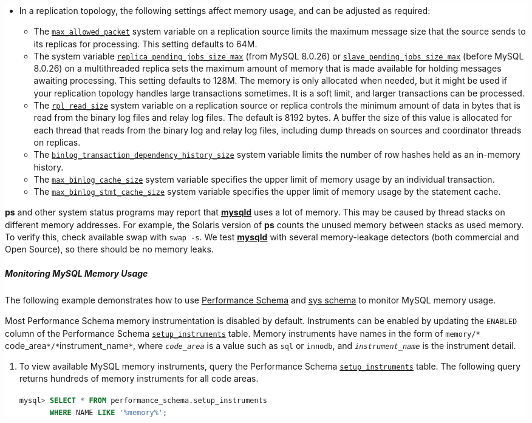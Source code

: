 - In a replication topology, the following settings affect memory usage, and can be adjusted as required:

  - The [`max_allowed_packet`](https://dev.mysql.com/doc/refman/8.0/en/server-system-variables.html#sysvar_max_allowed_packet) system variable on a replication source limits the maximum message size that the source sends to its replicas for processing. This setting defaults to 64M.
  - The system variable [`replica_pending_jobs_size_max`](https://dev.mysql.com/doc/refman/8.0/en/replication-options-replica.html#sysvar_replica_pending_jobs_size_max) (from MySQL 8.0.26) or [`slave_pending_jobs_size_max`](https://dev.mysql.com/doc/refman/8.0/en/replication-options-replica.html#sysvar_slave_pending_jobs_size_max) (before MySQL 8.0.26) on a multithreaded replica sets the maximum amount of memory that is made available for holding messages awaiting processing. This setting defaults to 128M. The memory is only allocated when needed, but it might be used if your replication topology handles large transactions sometimes. It is a soft limit, and larger transactions can be processed.
  - The [`rpl_read_size`](https://dev.mysql.com/doc/refman/8.0/en/replication-options-replica.html#sysvar_rpl_read_size) system variable on a replication source or replica controls the minimum amount of data in bytes that is read from the binary log files and relay log files. The default is 8192 bytes. A buffer the size of this value is allocated for each thread that reads from the binary log and relay log files, including dump threads on sources and coordinator threads on replicas.
  - The [`binlog_transaction_dependency_history_size`](https://dev.mysql.com/doc/refman/8.0/en/replication-options-binary-log.html#sysvar_binlog_transaction_dependency_history_size) system variable limits the number of row hashes held as an in-memory history.
  - The [`max_binlog_cache_size`](https://dev.mysql.com/doc/refman/8.0/en/replication-options-binary-log.html#sysvar_max_binlog_cache_size) system variable specifies the upper limit of memory usage by an individual transaction.
  - The [`max_binlog_stmt_cache_size`](https://dev.mysql.com/doc/refman/8.0/en/replication-options-binary-log.html#sysvar_max_binlog_stmt_cache_size) system variable specifies the upper limit of memory usage by the statement cache.

**ps** and other system status programs may report that [**mysqld**](https://dev.mysql.com/doc/refman/8.0/en/mysqld.html) uses a lot of memory. This may be caused by thread stacks on different memory addresses. For example, the Solaris version of **ps** counts the unused memory between stacks as used memory. To verify this, check available swap with `swap -s`. We test [**mysqld**](https://dev.mysql.com/doc/refman/8.0/en/mysqld.html) with several memory-leakage detectors (both commercial and Open Source), so there should be no memory leaks.

##### Monitoring MySQL Memory Usage



The following example demonstrates how to use [Performance Schema](https://dev.mysql.com/doc/refman/8.0/en/performance-schema.html) and [sys schema](https://dev.mysql.com/doc/refman/8.0/en/sys-schema.html) to monitor MySQL memory usage.

Most Performance Schema memory instrumentation is disabled by default. Instruments can be enabled by updating the `ENABLED` column of the Performance Schema [`setup_instruments`](https://dev.mysql.com/doc/refman/8.0/en/performance-schema-setup-instruments-table.html) table. Memory instruments have names in the form of `memory/*`code_area`*/*`instrument_name`*`, where *`code_area`* is a value such as `sql` or `innodb`, and *`instrument_name`* is the instrument detail.

1. To view available MySQL memory instruments, query the Performance Schema [`setup_instruments`](https://dev.mysql.com/doc/refman/8.0/en/performance-schema-setup-instruments-table.html) table. The following query returns hundreds of memory instruments for all code areas.

   ```sql
   mysql> SELECT * FROM performance_schema.setup_instruments
          WHERE NAME LIKE '%memory%';
   ```
